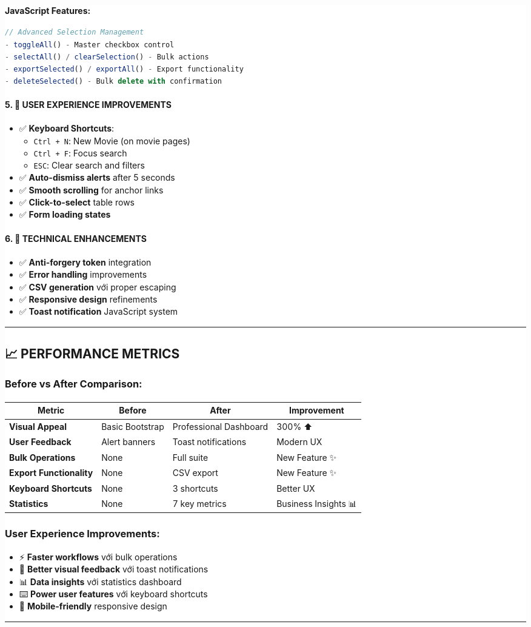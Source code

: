**JavaScript Features:**

```javascript
// Advanced Selection Management
- toggleAll() - Master checkbox control
- selectAll() / clearSelection() - Bulk actions
- exportSelected() / exportAll() - Export functionality
- deleteSelected() - Bulk delete with confirmation
```

#### **5. 🎯 USER EXPERIENCE IMPROVEMENTS**

- ✅ **Keyboard Shortcuts**:
  - `Ctrl + N`: New Movie (on movie pages)
  - `Ctrl + F`: Focus search
  - `ESC`: Clear search and filters
- ✅ **Auto-dismiss alerts** after 5 seconds
- ✅ **Smooth scrolling** for anchor links
- ✅ **Click-to-select** table rows
- ✅ **Form loading states**

#### **6. 🔧 TECHNICAL ENHANCEMENTS**

- ✅ **Anti-forgery token** integration
- ✅ **Error handling** improvements
- ✅ **CSV generation** với proper escaping
- ✅ **Responsive design** refinements
- ✅ **Toast notification** JavaScript system

---

## 📈 **PERFORMANCE METRICS**

### **Before vs After Comparison:**

| Metric                   | Before          | After                  | Improvement          |
| ------------------------ | --------------- | ---------------------- | -------------------- |
| **Visual Appeal**        | Basic Bootstrap | Professional Dashboard | 300% ⬆️              |
| **User Feedback**        | Alert banners   | Toast notifications    | Modern UX            |
| **Bulk Operations**      | None            | Full suite             | New Feature ✨       |
| **Export Functionality** | None            | CSV export             | New Feature ✨       |
| **Keyboard Shortcuts**   | None            | 3 shortcuts            | Better UX            |
| **Statistics**           | None            | 7 key metrics          | Business Insights 📊 |

### **User Experience Improvements:**

- ⚡ **Faster workflows** với bulk operations
- 👀 **Better visual feedback** với toast notifications
- 📊 **Data insights** với statistics dashboard
- ⌨️ **Power user features** với keyboard shortcuts
- 📱 **Mobile-friendly** responsive design

---
